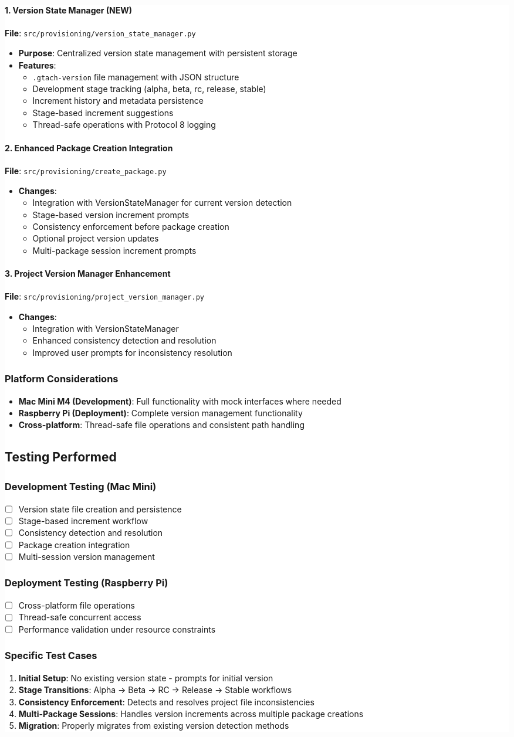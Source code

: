 #### 1. Version State Manager (NEW)
**File**: `src/provisioning/version_state_manager.py`
- **Purpose**: Centralized version state management with persistent storage
- **Features**:
  - `.gtach-version` file management with JSON structure
  - Development stage tracking (alpha, beta, rc, release, stable)
  - Increment history and metadata persistence
  - Stage-based increment suggestions
  - Thread-safe operations with Protocol 8 logging

#### 2. Enhanced Package Creation Integration
**File**: `src/provisioning/create_package.py`
- **Changes**:
  - Integration with VersionStateManager for current version detection
  - Stage-based version increment prompts
  - Consistency enforcement before package creation
  - Optional project version updates
  - Multi-package session increment prompts

#### 3. Project Version Manager Enhancement
**File**: `src/provisioning/project_version_manager.py`
- **Changes**:
  - Integration with VersionStateManager
  - Enhanced consistency detection and resolution
  - Improved user prompts for inconsistency resolution

### Platform Considerations
- **Mac Mini M4 (Development)**: Full functionality with mock interfaces where needed
- **Raspberry Pi (Deployment)**: Complete version management functionality
- **Cross-platform**: Thread-safe file operations and consistent path handling

## Testing Performed

### Development Testing (Mac Mini)
- [ ] Version state file creation and persistence
- [ ] Stage-based increment workflow
- [ ] Consistency detection and resolution
- [ ] Package creation integration
- [ ] Multi-session version management

### Deployment Testing (Raspberry Pi)
- [ ] Cross-platform file operations
- [ ] Thread-safe concurrent access
- [ ] Performance validation under resource constraints

### Specific Test Cases
1. **Initial Setup**: No existing version state - prompts for initial version
2. **Stage Transitions**: Alpha -> Beta -> RC -> Release -> Stable workflows
3. **Consistency Enforcement**: Detects and resolves project file inconsistencies
4. **Multi-Package Sessions**: Handles version increments across multiple package creations
5. **Migration**: Properly migrates from existing version detection methods
